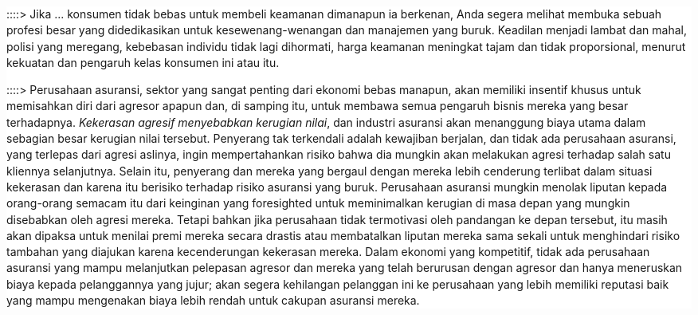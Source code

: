 [^26]: Jumlahkan Molinari, *Produksi Keamanan*, hal 13-14,

::::> Jika ... konsumen tidak bebas untuk membeli keamanan dimanapun ia berkenan, Anda segera melihat membuka sebuah profesi besar yang didedikasikan untuk kesewenang-wenangan dan manajemen yang buruk. Keadilan menjadi lambat dan mahal, polisi yang meregang, kebebasan individu tidak lagi dihormati, harga keamanan meningkat tajam dan tidak proporsional, menurut kekuatan dan pengaruh kelas konsumen ini atau itu.

[^27]: Lihat literatur yang dikutip dalam catatan 22; juga Bruno Leoni, *Kebebasan dan Hukum* (Princeton, N.J.: D. Van Nostrand, 1961); Joseph Peden, "Hak Kepemilikan dalam Hukum Irlandia Celtic," *Jurnal Studi Libertarian* 1, no. 2 (1977).

[^28]: Lihat Terry L. Anderson dan Peter J. Hill, "Eksperimen Amerika di Anarcho-Kapitalisme: *tidak* begitu liar, Wild West," *Jurnal Studi Libertarian* 3, no. 1 (1980).

[^29]: Berikut ini, lihat Hans-Hermann Hoppe, *Eigentum, Anarchie, und Staat* (Opladen: Westdeutscher Verlag, 1986), bab. 5.

[^30]: Bandingkan ini dengan kebijakan negara untuk terlibat dalam pertempuran tanpa dukungan semua orang karena memiliki hak untuk membayar pajak; dan tanyakan pada diri Anda apakah risiko perang akan lebih rendah atau lebih tinggi jika seseorang berhak berhenti membayar pajak begitu orang merasa bahwa penanganan kasus luar negeri tidak sesuai dengan keinginan seseorang.

[^31]: Dan dapat dicatat di sini lagi bahwa norma-norma yang menggabungkan tingkat konsensus tertinggi adalah, Tentu saja, hal-hal yang diprakarsai oleh argumentasi dan penerimaannya membuat konsensus mengenai segala kemungkinan, seperti yang ditunjukkan di atas.

[^32]: Sekali lagi, kontras ini dengan hakim negara yang, karena mereka dibayar dari pajak dan relatif independen terhadap kepuasan konsumen, Bisa melewati penilaian yang jelas tidak bisa diterima adil oleh semua orang; dan tanyakan pada diri Anda apakah risiko untuk tidak menemukan kebenaran dalam kasus tertentu akan lebih rendah atau lebih tinggi jika seseorang memiliki kemungkinan untuk menggunakan tekanan ekonomi kapan pun seseorang merasa bahwa hakim yang suatu hari harus diadili dalam kasusnya sendiri tidak Sudah cukup berhati-hati dalam mengumpulkan dan menilai fakta sebuah kasus, atau sekadar penjahat.

[^33]: Lihat pada berikut ini khususnya Rothbard, *Untuk Liberty Baru*, pp. 233ff.

[^34]: Lihat Bernard Bailyn, *Asal-usul Ideologi Revolusi Amerika* (Cambridge, Mass.: Harvard University Press, 1967); Jackson Turner Main, *Andi-Federalis: Kritik terhadap konstitusi* (Chapel Hill: University of North Carolina Press, 1961): Murray N. Rothbard, *Diciptakan di Liberty* (New Rochelle, N.Y.: Arlington House, 1975-1979).

[^35]: Tentu, perusahaan asuransi akan menganggap peran yang sangat penting dalam memeriksa kemunculan perusahaan penjahat. Catatan Morris dan Linda Tannehill (*Pasar Liberty*, hlm. 110-11):

::::> Perusahaan asuransi, sektor yang sangat penting dari ekonomi bebas manapun, akan memiliki insentif khusus untuk memisahkan diri dari agresor apapun dan, di samping itu, untuk membawa semua pengaruh bisnis mereka yang besar terhadapnya. *Kekerasan agresif menyebabkan kerugian nilai*, dan industri asuransi akan menanggung biaya utama dalam sebagian besar kerugian nilai tersebut. Penyerang tak terkendali adalah kewajiban berjalan, dan tidak ada perusahaan asuransi, yang terlepas dari agresi aslinya, ingin mempertahankan risiko bahwa dia mungkin akan melakukan agresi terhadap salah satu kliennya selanjutnya. Selain itu, penyerang dan mereka yang bergaul dengan mereka lebih cenderung terlibat dalam situasi kekerasan dan karena itu berisiko terhadap risiko asuransi yang buruk. Perusahaan asuransi mungkin menolak liputan kepada orang-orang semacam itu dari keinginan yang foresighted untuk meminimalkan kerugian di masa depan yang mungkin disebabkan oleh agresi mereka. Tetapi bahkan jika perusahaan tidak termotivasi oleh pandangan ke depan tersebut, itu masih akan dipaksa untuk menilai premi mereka secara drastis atau membatalkan liputan mereka sama sekali untuk menghindari risiko tambahan yang diajukan karena kecenderungan kekerasan mereka. Dalam ekonomi yang kompetitif, tidak ada perusahaan asuransi yang mampu melanjutkan pelepasan agresor dan mereka yang telah berurusan dengan agresor dan hanya meneruskan biaya kepada pelanggannya yang jujur; akan segera kehilangan pelanggan ini ke perusahaan yang lebih memiliki reputasi baik yang mampu mengenakan biaya lebih rendah untuk cakupan asuransi mereka.

